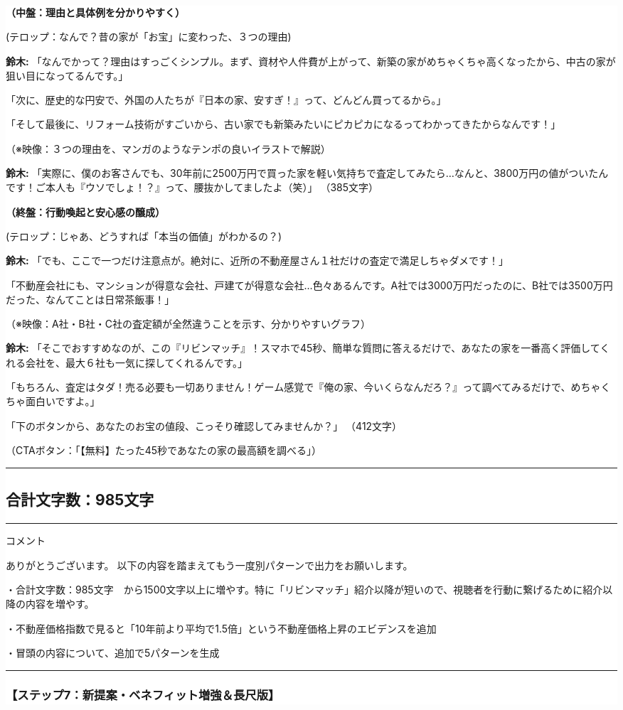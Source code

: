 **（中盤：理由と具体例を分かりやすく）**

(テロップ：なんで？昔の家が「お宝」に変わった、３つの理由)

**鈴木:**
「なんでかって？理由はすっごくシンプル。まず、資材や人件費が上がって、新築の家がめちゃくちゃ高くなったから、中古の家が狙い目になってるんです。」

「次に、歴史的な円安で、外国の人たちが『日本の家、安すぎ！』って、どんどん買ってるから。」

「そして最後に、リフォーム技術がすごいから、古い家でも新築みたいにピカピカになるってわかってきたからなんです！」

（※映像：３つの理由を、マンガのようなテンポの良いイラストで解説）

**鈴木:**
「実際に、僕のお客さんでも、30年前に2500万円で買った家を軽い気持ちで査定してみたら…なんと、3800万円の値がついたんです！ご本人も『ウソでしょ！？』って、腰抜かしてましたよ（笑）」
（385文字）

**（終盤：行動喚起と安心感の醸成）**

(テロップ：じゃあ、どうすれば「本当の価値」がわかるの？)

**鈴木:**
「でも、ここで一つだけ注意点が。絶対に、近所の不動産屋さん１社だけの査定で満足しちゃダメです！」

「不動産会社にも、マンションが得意な会社、戸建てが得意な会社…色々あるんです。A社では3000万円だったのに、B社では3500万円だった、なんてことは日常茶飯事！」

（※映像：A社・B社・C社の査定額が全然違うことを示す、分かりやすいグラフ）

**鈴木:**
「そこでおすすめなのが、この『リビンマッチ』！スマホで45秒、簡単な質問に答えるだけで、あなたの家を一番高く評価してくれる会社を、最大６社も一気に探してくれるんです。」

「もちろん、査定はタダ！売る必要も一切ありません！ゲーム感覚で『俺の家、今いくらなんだろ？』って調べてみるだけで、めちゃくちゃ面白いですよ。」

「下のボタンから、あなたのお宝の値段、こっそり確認してみませんか？」
（412文字）

（CTAボタン：「【無料】たった45秒であなたの家の最高額を調べる」）

---
合計文字数：985文字
---



---

コメント

ありがとうございます。
以下の内容を踏まえてもう一度別パターンで出力をお願いします。

・合計文字数：985文字　から1500文字以上に増やす。特に「リビンマッチ」紹介以降が短いので、視聴者を行動に繋げるために紹介以降の内容を増やす。

・不動産価格指数で見ると「10年前より平均で1.5倍」という不動産価格上昇のエビデンスを追加

・冒頭の内容について、追加で5パターンを生成


---



### **【ステップ7：新提案・ベネフィット増強＆長尺版】**
